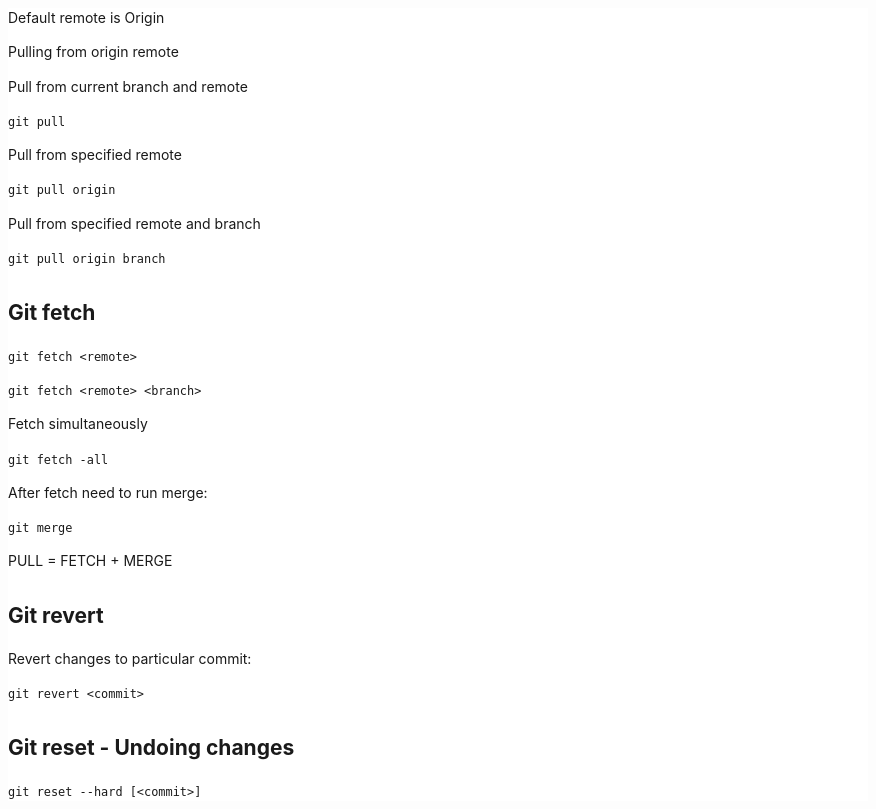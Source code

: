 Default remote is Origin

Pulling from origin remote

Pull from current branch and remote

```
git pull
```

Pull from specified remote

```
git pull origin 
```

Pull from specified remote and branch

```
git pull origin branch
```

## Git fetch

```
git fetch <remote>
```

```
git fetch <remote> <branch>
```

Fetch simultaneously

```
git fetch -all
```

After fetch need to run merge:

```
git merge
```

PULL = FETCH + MERGE

## Git revert

Revert changes to particular commit:

```
git revert <commit>
```

## Git reset - Undoing changes 


```
git reset --hard [<commit>]
```
